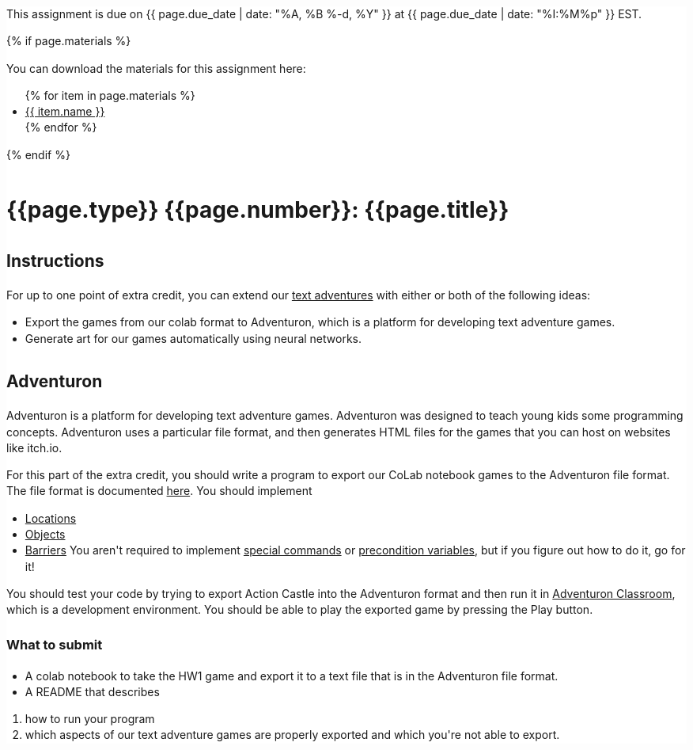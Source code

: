 <div class="alert alert-info">
This assignment is due on {{ page.due_date | date: "%A, %B %-d, %Y" }} at {{ page.due_date | date: "%I:%M%p" }} EST. 
</div>

{% if page.materials %}
<div class="alert alert-info">
You can download the materials for this assignment here:
<ul>
{% for item in page.materials %}
<li><a href="{{item.url}}">{{ item.name }}</a></li>
{% endfor %}
</ul>
</div>
{% endif %}


{{page.type}} {{page.number}}: {{page.title}}
=============================================================

## Instructions

For up to one point of extra credit, you can extend our [text adventures](text-adventure-game.md) with either or both of the following ideas:

* Export the games from our colab format to Adventuron, which is a platform for developing text adventure games.
* Generate art for our games automatically using neural networks. 

## Adventuron 

Adventuron is a platform for developing text adventure games. Adventuron  was designed to teach young kids some programming concepts. Adventuron uses a particular file format, and then generates HTML files for the games that you can host on websites like itch.io.  

For this part of the extra credit, you should write a program to export our CoLab notebook games to the Adventuron file format.  The file format is documented [here](https://adventuron.io/documentation/#_reference_guide).  You should implement
* [Locations](https://adventuron.io/documentation/#QuickStartLocations)
* [Objects](https://adventuron.io/documentation/#QuickStartObjects)
* [Barriers](https://adventuron.io/documentation/#QuickStartBarriers)
You aren't required to implement [special commands](https://adventuron.io/documentation/#QuickStartCommands) or [precondition variables](https://adventuron.io/documentation/#QuickStartBooleanExpressions), but if you figure out how to do it, go for it!

You should test your code by trying to export Action Castle into the Adventuron format and then run it in [Adventuron Classroom](https://adventuron.io/classroom/), which is a development environment.  You should be able to play the exported game by pressing the Play button. 

### What to submit

* A colab notebook to take the HW1 game and export it to a text file that is in the Adventuron file format.  
* A README that describes 
1. how to run your program
2. which aspects of our text adventure games are properly exported and which you're not able to export.
